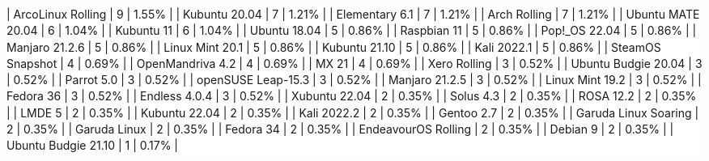 | ArcoLinux Rolling            | 9         | 1.55%   |
| Kubuntu 20.04                | 7         | 1.21%   |
| Elementary 6.1               | 7         | 1.21%   |
| Arch Rolling                 | 7         | 1.21%   |
| Ubuntu MATE 20.04            | 6         | 1.04%   |
| Kubuntu 11                   | 6         | 1.04%   |
| Ubuntu 18.04                 | 5         | 0.86%   |
| Raspbian 11                  | 5         | 0.86%   |
| Pop!_OS 22.04                | 5         | 0.86%   |
| Manjaro 21.2.6               | 5         | 0.86%   |
| Linux Mint 20.1              | 5         | 0.86%   |
| Kubuntu 21.10                | 5         | 0.86%   |
| Kali 2022.1                  | 5         | 0.86%   |
| SteamOS Snapshot             | 4         | 0.69%   |
| OpenMandriva 4.2             | 4         | 0.69%   |
| MX 21                        | 4         | 0.69%   |
| Xero Rolling                 | 3         | 0.52%   |
| Ubuntu Budgie 20.04          | 3         | 0.52%   |
| Parrot 5.0                   | 3         | 0.52%   |
| openSUSE Leap-15.3           | 3         | 0.52%   |
| Manjaro 21.2.5               | 3         | 0.52%   |
| Linux Mint 19.2              | 3         | 0.52%   |
| Fedora 36                    | 3         | 0.52%   |
| Endless 4.0.4                | 3         | 0.52%   |
| Xubuntu 22.04                | 2         | 0.35%   |
| Solus 4.3                    | 2         | 0.35%   |
| ROSA 12.2                    | 2         | 0.35%   |
| LMDE 5                       | 2         | 0.35%   |
| Kubuntu 22.04                | 2         | 0.35%   |
| Kali 2022.2                  | 2         | 0.35%   |
| Gentoo 2.7                   | 2         | 0.35%   |
| Garuda Linux Soaring         | 2         | 0.35%   |
| Garuda Linux                 | 2         | 0.35%   |
| Fedora 34                    | 2         | 0.35%   |
| EndeavourOS Rolling          | 2         | 0.35%   |
| Debian 9                     | 2         | 0.35%   |
| Ubuntu Budgie 21.10          | 1         | 0.17%   |